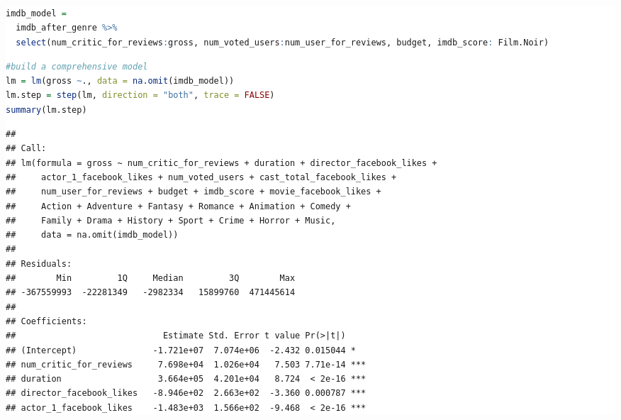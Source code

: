 ``` r
imdb_model = 
  imdb_after_genre %>% 
  select(num_critic_for_reviews:gross, num_voted_users:num_user_for_reviews, budget, imdb_score: Film.Noir)
```

``` r
#build a comprehensive model 
lm = lm(gross ~., data = na.omit(imdb_model))
lm.step = step(lm, direction = "both", trace = FALSE)
summary(lm.step)
```

    ## 
    ## Call:
    ## lm(formula = gross ~ num_critic_for_reviews + duration + director_facebook_likes + 
    ##     actor_1_facebook_likes + num_voted_users + cast_total_facebook_likes + 
    ##     num_user_for_reviews + budget + imdb_score + movie_facebook_likes + 
    ##     Action + Adventure + Fantasy + Romance + Animation + Comedy + 
    ##     Family + Drama + History + Sport + Crime + Horror + Music, 
    ##     data = na.omit(imdb_model))
    ## 
    ## Residuals:
    ##        Min         1Q     Median         3Q        Max 
    ## -367559993  -22281349   -2982334   15899760  471445614 
    ## 
    ## Coefficients:
    ##                             Estimate Std. Error t value Pr(>|t|)    
    ## (Intercept)               -1.721e+07  7.074e+06  -2.432 0.015044 *  
    ## num_critic_for_reviews     7.698e+04  1.026e+04   7.503 7.71e-14 ***
    ## duration                   3.664e+05  4.201e+04   8.724  < 2e-16 ***
    ## director_facebook_likes   -8.946e+02  2.663e+02  -3.360 0.000787 ***
    ## actor_1_facebook_likes    -1.483e+03  1.566e+02  -9.468  < 2e-16 ***